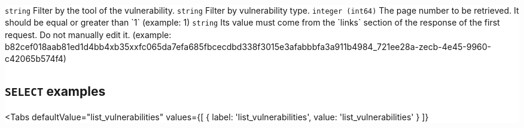 <tr id="parameter-filter[tool]">
    <td><CopyableCode code="filter[tool]" /></td>
    <td><code>string</code></td>
    <td>Filter by the tool of the vulnerability.</td>
</tr>
<tr id="parameter-filter[type]">
    <td><CopyableCode code="filter[type]" /></td>
    <td><code>string</code></td>
    <td>Filter by vulnerability type.</td>
</tr>
<tr id="parameter-page[number]">
    <td><CopyableCode code="page[number]" /></td>
    <td><code>integer (int64)</code></td>
    <td>The page number to be retrieved. It should be equal or greater than `1` (example: 1)</td>
</tr>
<tr id="parameter-page[token]">
    <td><CopyableCode code="page[token]" /></td>
    <td><code>string</code></td>
    <td>Its value must come from the `links` section of the response of the first request. Do not manually edit it. (example: b82cef018aab81ed1d4bb4xb35xxfc065da7efa685fbcecdbd338f3015e3afabbbfa3a911b4984_721ee28a-zecb-4e45-9960-c42065b574f4)</td>
</tr>
</tbody>
</table>

## `SELECT` examples

<Tabs
    defaultValue="list_vulnerabilities"
    values={[
        { label: 'list_vulnerabilities', value: 'list_vulnerabilities' }
    ]}
>
<TabItem value="list_vulnerabilities">
